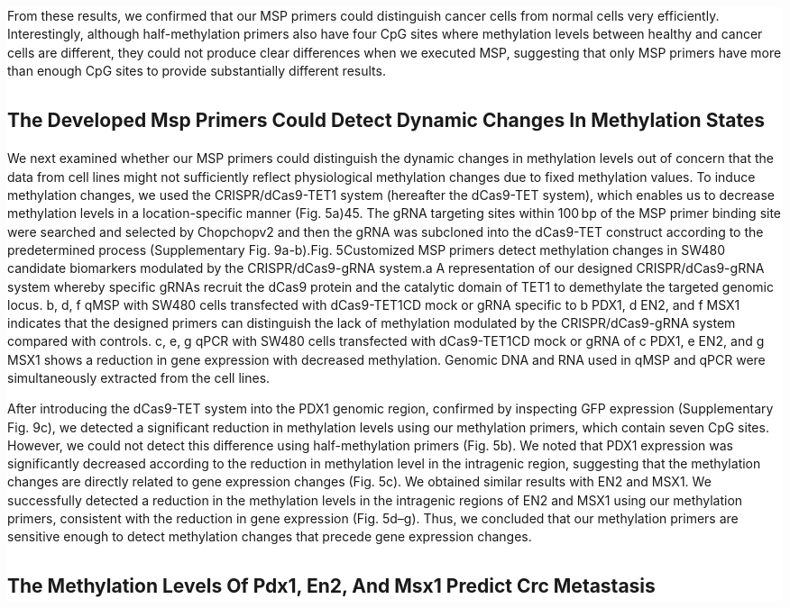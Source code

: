 From these results, we confirmed that our MSP primers could distinguish cancer cells from normal cells very efficiently. Interestingly, although half-methylation primers also have four CpG sites where methylation levels between healthy and cancer cells are different, they could not produce clear differences when we executed MSP, suggesting that only MSP primers have more than enough CpG sites to provide substantially different results.

## The Developed Msp Primers Could Detect Dynamic Changes In Methylation States

We next examined whether our MSP primers could distinguish the dynamic changes in methylation levels out of concern that the data from cell lines might not sufficiently reflect physiological methylation changes due to fixed methylation values. To induce methylation changes, we used the CRISPR/dCas9-TET1 system (hereafter the dCas9-TET system), which enables us to decrease methylation levels in a location-specific manner (Fig. 5a)45. The gRNA targeting sites within 100 bp of the MSP primer binding site were searched and selected by Chopchopv2 and then the gRNA was subcloned into the dCas9-TET construct according to the predetermined process (Supplementary Fig. 9a-b).Fig. 5Customized MSP primers detect methylation changes in SW480 candidate biomarkers modulated by the CRISPR/dCas9-gRNA system.a A representation of our designed CRISPR/dCas9-gRNA system whereby specific gRNAs recruit the dCas9 protein and the catalytic domain of TET1 to demethylate the targeted genomic locus. b, d, f qMSP with SW480 cells transfected with dCas9-TET1CD mock or gRNA specific to b PDX1, d EN2, and f MSX1 indicates that the designed primers can distinguish the lack of methylation modulated by the CRISPR/dCas9-gRNA system compared with controls. c, e, g qPCR with SW480 cells transfected with dCas9-TET1CD mock or gRNA of c PDX1, e EN2, and g MSX1 shows a reduction in gene expression with decreased methylation. Genomic DNA and RNA used in qMSP and qPCR were simultaneously extracted from the cell lines.

After introducing the dCas9-TET system into the PDX1 genomic region, confirmed by inspecting GFP expression (Supplementary Fig. 9c), we detected a significant reduction in methylation levels using our methylation primers, which contain seven CpG sites. However, we could not detect this difference using half-methylation primers (Fig. 5b). We noted that PDX1 expression was significantly decreased according to the reduction in methylation level in the intragenic region, suggesting that the methylation changes are directly related to gene expression changes (Fig. 5c). We obtained similar results with EN2 and MSX1. We successfully detected a reduction in the methylation levels in the intragenic regions of EN2 and MSX1 using our methylation primers, consistent with the reduction in gene expression (Fig. 5d–g). Thus, we concluded that our methylation primers are sensitive enough to detect methylation changes that precede gene expression changes.

## The Methylation Levels Of Pdx1, En2, And Msx1 Predict Crc Metastasis
